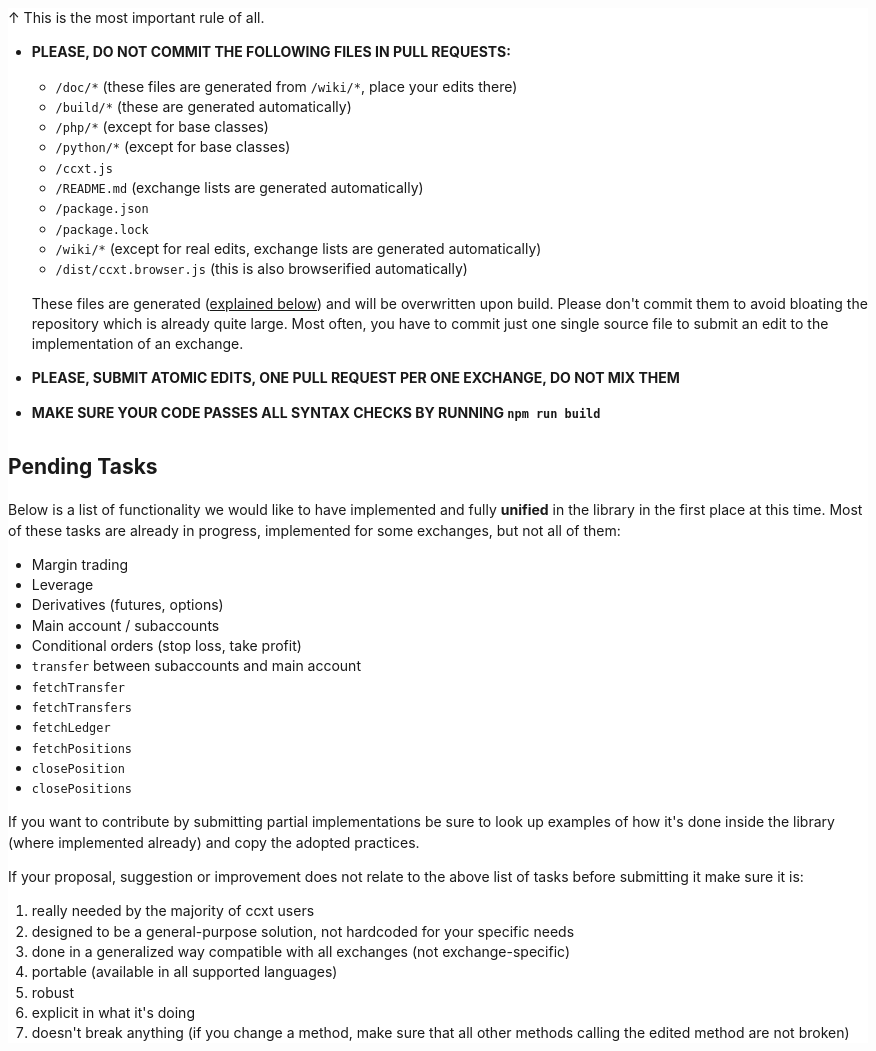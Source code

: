   ↑ This is the most important rule of all.

- **PLEASE, DO NOT COMMIT THE FOLLOWING FILES IN PULL REQUESTS:**

  - `/doc/*` (these files are generated from `/wiki/*`, place your edits there)
  - `/build/*` (these are generated automatically)
  - `/php/*` (except for base classes)
  - `/python/*` (except for base classes)
  - `/ccxt.js`
  - `/README.md` (exchange lists are generated automatically)
  - `/package.json`
  - `/package.lock`
  - `/wiki/*` (except for real edits, exchange lists are generated automatically)
  - `/dist/ccxt.browser.js` (this is also browserified automatically)


  These files are generated ([explained below](https://github.com/ccxt/ccxt/blob/master/CONTRIBUTING.md#multilanguage-support)) and will be overwritten upon build. Please don't commit them to avoid bloating the repository which is already quite large. Most often, you have to commit just one single source file to submit an edit to the implementation of an exchange.

- **PLEASE, SUBMIT ATOMIC EDITS, ONE PULL REQUEST PER ONE EXCHANGE, DO NOT MIX THEM**
- **MAKE SURE YOUR CODE PASSES ALL SYNTAX CHECKS BY RUNNING `npm run build`**

## Pending Tasks

Below is a list of functionality we would like to have implemented and fully **unified** in the library in the first place at this time. Most of these tasks are already in progress, implemented for some exchanges, but not all of them:

- Margin trading
- Leverage
- Derivatives (futures, options)
- Main account / subaccounts
- Conditional orders (stop loss, take profit)
- `transfer` between subaccounts and main account
- `fetchTransfer`
- `fetchTransfers`
- `fetchLedger`
- `fetchPositions`
- `closePosition`
- `closePositions`

If you want to contribute by submitting partial implementations be sure to look up examples of how it's done inside the library (where implemented already) and copy the adopted practices.

If your proposal, suggestion or improvement does not relate to the above list of tasks before submitting it make sure it is:
1. really needed by the majority of ccxt users
2. designed to be a general-purpose solution, not hardcoded for your specific needs
3. done in a generalized way compatible with all exchanges (not exchange-specific)
4. portable (available in all supported languages)
5. robust
6. explicit in what it's doing
7. doesn't break anything (if you change a method, make sure that all other methods calling the edited method are not broken)
